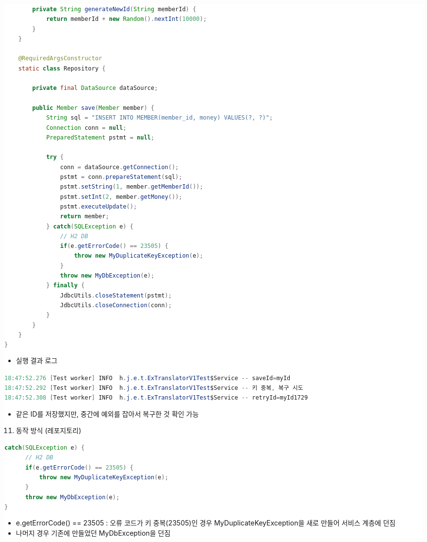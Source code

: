 ```java
        private String generateNewId(String memberId) {
            return memberId + new Random().nextInt(10000);
        }
    }

    @RequiredArgsConstructor
    static class Repository {

        private final DataSource dataSource;

        public Member save(Member member) {
            String sql = "INSERT INTO MEMBER(member_id, money) VALUES(?, ?)";
            Connection conn = null;
            PreparedStatement pstmt = null;

            try {
                conn = dataSource.getConnection();
                pstmt = conn.prepareStatement(sql);
                pstmt.setString(1, member.getMemberId());
                pstmt.setInt(2, member.getMoney());
                pstmt.executeUpdate();
                return member;
            } catch(SQLException e) {
                // H2 DB
                if(e.getErrorCode() == 23505) {
                    throw new MyDuplicateKeyException(e);
                }
                throw new MyDbException(e);
            } finally {
                JdbcUtils.closeStatement(pstmt);
                JdbcUtils.closeConnection(conn);
            }
        }
    }
}
```
  - 실행 결과 로그
```java
18:47:52.276 [Test worker] INFO  h.j.e.t.ExTranslatorV1Test$Service -- saveId=myId
18:47:52.292 [Test worker] INFO  h.j.e.t.ExTranslatorV1Test$Service -- 키 중복, 복구 시도
18:47:52.308 [Test worker] INFO  h.j.e.t.ExTranslatorV1Test$Service -- retryId=myId1729
```
  - 같은 ID를 저장했지만, 중간에 예외를 잡아서 복구한 것 확인 가능

11. 동작 방식 (레포지토리)
```java
catch(SQLException e) {
      // H2 DB
      if(e.getErrorCode() == 23505) {
          throw new MyDuplicateKeyException(e);
      }
      throw new MyDbException(e);
}
```
  - e.getErrorCode() == 23505 : 오류 코드가 키 중복(23505)인 경우 MyDuplicateKeyException을 새로 만들어 서비스 계층에 던짐
  - 나머지 경우 기존에 만들었던 MyDbException을 던짐
